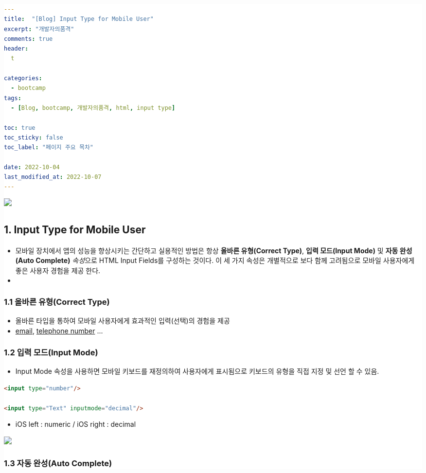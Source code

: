 ```yaml
---
title:  "[Blog] Input Type for Mobile User"
excerpt: "개발자의품격"
comments: true
header:
  t

categories:
  - bootcamp
tags:
  - [Blog, bootcamp, 개발자의품격, html, input type]

toc: true
toc_sticky: false
toc_label: "페이지 주요 목차" 
 
date: 2022-10-04
last_modified_at: 2022-10-07
---
```


[<img src="https://i0.wp.com/css-tricks.com/wp-content/uploads/2020/04/qyjE-kzw.png?resize=1000%2C822&ssl=1" width="100%"/>](<img src="https://i0.wp.com/css-tricks.com/wp-content/uploads/2020/04/qyjE-kzw.png?resize=1000%2C822&ssl=1" width="100%"/>)

## 1. Input Type for Mobile User

- 모바일 장치에서 앱의 성능을 향상시키는 간단하고 실용적인 방법은 항상 **올바른 유형(Correct Type)**, **입력 모드(Input Mode)** 및 **자동 완성(Auto Complete)** *속성*으로 HTML Input Fields를 구성하는 것이다. 이 세 가지 속성은 개별적으로 보다 함께 고려됨으로 모바일 사용자에게 좋은 사용자 경험을 제공 한다.
- 

### 1.1 올바른 유형(Correct Type)

- 올바른 타입을 통하여 모바일 사용자에게 효과적인 입력(선택)의 경험을 제공
- [email](https://better-mobile-inputs.netlify.app/?android=false&autocomplete&inputmode&type=email), [telephone number](https://better-mobile-inputs.netlify.app/?android=false&autocomplete&inputmode&type=tel) ...

### 1.2 입력 모드(Input Mode)

- Input Mode 속성을 사용하면 모바일 키보드를 재정의하여 사용자에게 표시됨으로 키보드의 유형을 직접 지정 및 선언 할 수 있음.

```html
<input type="number"/>

<input type="Text" inputmode="decimal"/>
```

- iOS left : numeric / iOS right : decimal
<img src="https://i0.wp.com/css-tricks.com/wp-content/uploads/2020/04/input-numeric-ios.png?resize=1000%2C414&ssl=1" width="80%"/>

### 1.3 자동 완성(Auto Complete)

